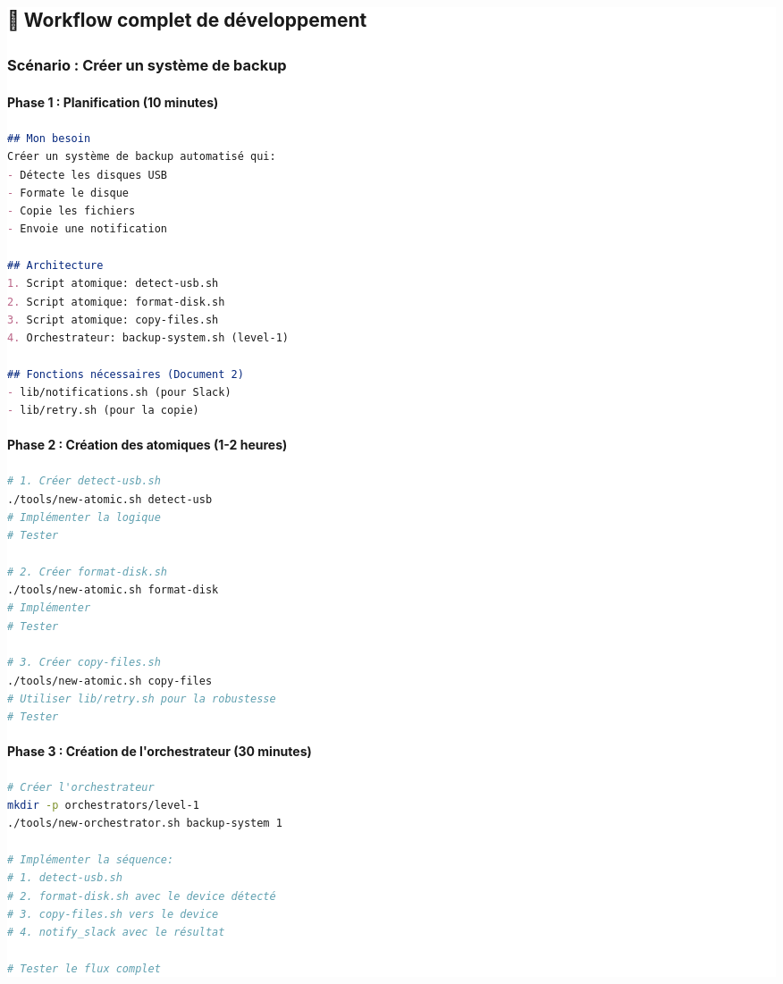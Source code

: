 
## 🚀 Workflow complet de développement

### Scénario : Créer un système de backup

#### Phase 1 : Planification (10 minutes)

```markdown
## Mon besoin
Créer un système de backup automatisé qui:
- Détecte les disques USB
- Formate le disque
- Copie les fichiers
- Envoie une notification

## Architecture
1. Script atomique: detect-usb.sh
2. Script atomique: format-disk.sh
3. Script atomique: copy-files.sh
4. Orchestrateur: backup-system.sh (level-1)

## Fonctions nécessaires (Document 2)
- lib/notifications.sh (pour Slack)
- lib/retry.sh (pour la copie)
```

#### Phase 2 : Création des atomiques (1-2 heures)

```bash
# 1. Créer detect-usb.sh
./tools/new-atomic.sh detect-usb
# Implémenter la logique
# Tester

# 2. Créer format-disk.sh
./tools/new-atomic.sh format-disk
# Implémenter
# Tester

# 3. Créer copy-files.sh
./tools/new-atomic.sh copy-files
# Utiliser lib/retry.sh pour la robustesse
# Tester
```

#### Phase 3 : Création de l'orchestrateur (30 minutes)

```bash
# Créer l'orchestrateur
mkdir -p orchestrators/level-1
./tools/new-orchestrator.sh backup-system 1

# Implémenter la séquence:
# 1. detect-usb.sh
# 2. format-disk.sh avec le device détecté
# 3. copy-files.sh vers le device
# 4. notify_slack avec le résultat

# Tester le flux complet
```

